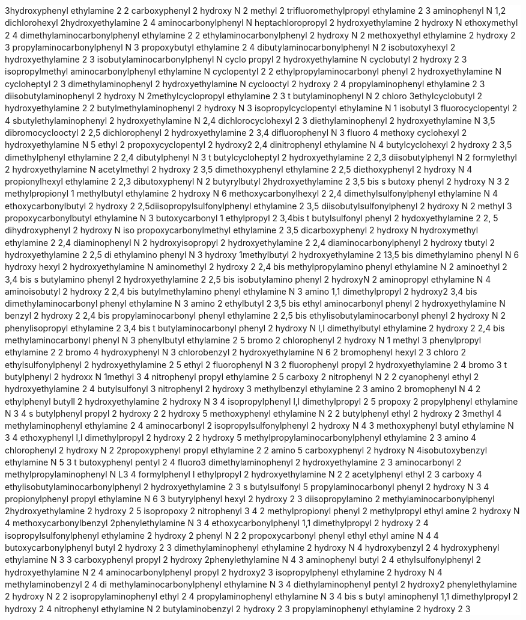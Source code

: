 3hydroxyphenyl ethylamine 2 2 carboxyphenyl 2 hydroxy N 2 methyl 2 trifluoromethylpropyl ethylamine 2 3 aminophenyl N 1,2 dichlorohexyl 2hydroxyethylamine 2 4 aminocarbonylphenyl N heptachloropropyl 2 hydroxyethylamine 2 hydroxy N ethoxymethyl 2 4 dimethylaminocarbonylphenyl ethylamine 2 2 ethylaminocarbonylphenyl 2 hydroxy N 2 methoxyethyl ethylamine 2 hydroxy 2 3 propylaminocarbonylphenyl N 3 propoxybutyl ethylamine 2 4 dibutylaminocarbonylphenyl N 2 isobutoxyhexyl 2 hydroxyethylamine 2 3 isobutylaminocarbonylphenyl N cyclo propyl 2 hydroxyethylamine N cyclobutyl 2 hydroxy 2 3 isopropylmethyl aminocarbonylphenyl ethylamine N cyclopentyl 2 2 ethylpropylaminocarbonyl phenyl 2 hydroxyethylamine N cycloheptyl 2 3 dimethylaminophenyl 2 hydroxyethylamine N cyclooctyl 2 hydroxy 2 4 propylaminophenyl ethylamine 2 3 diisobutylaminophenyl 2 hydroxy N 2methylcyclopropyl ethylamine 2 3 t butylaminophenyl N 2 chloro 3ethylcyclobutyl 2 hydroxyethylamine 2 2 butylmethylaminophenyl 2 hydroxy N 3 isopropylcyclopentyl ethylamine N 1 isobutyl 3 fluorocyclopentyl 2 4 sbutylethylaminophenyl 2 hydroxyethylamine N 2,4 dichlorocyclohexyl 2 3 diethylaminophenyl 2 hydroxyethylamine N 3,5 dibromocyclooctyl 2 2,5 dichlorophenyl 2 hydroxyethylamine 2 3,4 difluorophenyl N 3 fluoro 4 methoxy cyclohexyl 2 hydroxyethylamine N 5 ethyl 2 propoxycyclopentyl 2 hydroxy2 2,4 dinitrophenyl ethylamine N 4 butylcyclohexyl 2 hydroxy 2 3,5 dimethylphenyl ethylamine 2 2,4 dibutylphenyl N 3 t butylcycloheptyl 2 hydroxyethylamine 2 2,3 diisobutylphenyl N 2 formylethyl 2 hydroxyethylamine N acetylmethyl 2 hydroxy 2 3,5 dimethoxyphenyl ethylamine 2 2,5 diethoxyphenyl 2 hydroxy N 4 propionylhexyl ethylamine 2 2,3 dibutoxyphenyl N 2 butyrylbutyl 2hydroxyethylamine 2 3,5 bis s butoxy phenyl 2 hydroxy N 3 2 methylpropionyl 1 methylbutyl ethylamine 2 hydroxy N 6 methoxycarbonylhexyl 2 2,4 dimethylsulfonylphenyl ethylamine N 4 ethoxycarbonylbutyl 2 hydroxy 2 2,5diisopropylsulfonylphenyl ethylamine 2 3,5 diisobutylsulfonylphenyl 2 hydroxy N 2 methyl 3 propoxycarbonylbutyl ethylamine N 3 butoxycarbonyl 1 ethylpropyl 2 3,4bis t butylsulfonyl phenyl 2 hydoxyethylamine 2 2, 5 dihydroxyphenyl 2 hydroxy N iso propoxycarbonylmethyl ethylamine 2 3,5 dicarboxyphenyl 2 hydroxy N hydroxymethyl ethylamine 2 2,4 diaminophenyl N 2 hydroxyisopropyl 2 hydroxyethylamine 2 2,4 diaminocarbonylphenyl 2 hydroxy tbutyl 2 hydroxyethylamine 2 2,5 di ethylamino phenyl N 3 hydroxy 1methylbutyl 2 hydroxyethylamine 2 13,5 bis dimethylamino phenyl N 6 hydroxy hexyl 2 hydroxyethylamine N aminomethyl 2 hydroxy 2 2,4 bis methylpropylamino phenyl ethylamine N 2 aminoethyl 2 3,4 bis s butylamino phenyl 2 hydroxyethylamine 2 2,5 bis isobutylamino phenyl 2 hydroxyN 2 aminopropyl ethylamine N 4 aminoisobutyl 2 hydroxy 2 2,4 bis butylmethylamino phenyl ethylamine N 3 amino 1,1 dimethylpropyl 2 hydroxy2 3,4 bis dimethylaminocarbonyl phenyl ethylamine N 3 amino 2 ethylbutyl 2 3,5 bis ethyl aminocarbonyl phenyl 2 hydroxyethylamine N benzyl 2 hydroxy 2 2,4 bis propylaminocarbonyl phenyl ethylamine 2 2,5 bis ethylisobutylaminocarbonyl phenyl 2 hydroxy N 2 phenylisopropyl ethylamine 2 3,4 bis t butylaminocarbonyl phenyl 2 hydroxy N l,l dimethylbutyl ethylamine 2 hydroxy 2 2,4 bis methylaminocarbonyl phenyl N 3 phenylbutyl ethylamine 2 5 bromo 2 chlorophenyl 2 hydroxy N 1 methyl 3 phenylpropyl ethylamine 2 2 bromo 4 hydroxyphenyl N 3 chlorobenzyl 2 hydroxyethylamine N 6 2 bromophenyl hexyl 2 3 chloro 2 ethylsulfonylphenyl 2 hydroxyethylamine 2 5 ethyl 2 fluorophenyl N 3 2 fluorophenyl propyl 2 hydroxyethylamine 2 4 bromo 3 t butylphenyl 2 hydroxx N 1methyl 3 4 nitrophenyl propyl ethylamine 2 5 carboxy 2 nitrophenyl N 2 2 cyanophenyl ethyl 2 hydroxyethylamine 2 4 butylsulfonyl 3 nitrophenyl 2 hydroxy 3 methylbenzyl ethylamine 2 3 amino 2 bromophenyl N 4 2 ethylphenyl butyll 2 hydroxyethylamine 2 hydroxy N 3 4 isopropylphenyl l,l dimethylpropyl 2 5 propoxy 2 propylphenyl ethylamine N 3 4 s butylphenyl propyl 2 hydroxy 2 2 hydroxy 5 methoxyphenyl ethylamine N 2 2 butylphenyl ethyl 2 hydroxy 2 3methyl 4 methylaminophenyl ethylamine 2 4 aminocarbonyl 2 isopropylsulfonylphenyl 2 hydroxy N 4 3 methoxyphenyl butyl ethylamine N 3 4 ethoxyphenyl l,l dimethylpropyl 2 hydroxy 2 2 hydroxy 5 methylpropylaminocarbonylphenyl ethylamine 2 3 amino 4 chlorophenyl 2 hydroxy N 2 2propoxyphenyl propyl ethylamine 2 2 amino 5 carboxyphenyl 2 hydroxy N 4isobutoxybenzyl ethylamine N 5 3 t butoxyphenyl pentyl 2 4 fluoro3 dimethylaminophenyl 2 hydroxyethylamine 2 3 aminocarbonyl 2 methylpropylaminophenyl N L3 4 formylphenyl l ethylpropyl 2 hydroxyethylamine N 2 2 acetylphenyl ethyl 2 3 carboxy 4 ethylisobutylaminocarbonylphenyl 2 hydroxyethylamine 2 3 s butylsulfonyl 5 propylaminocarbonyl phenyl 2 hydroxy N 3 4 propionylphenyl propyl ethylamine N 6 3 butyrylphenyl hexyl 2 hydroxy 2 3 diisopropylamino 2 methylaminocarbonylphenyl 2hydroxyethylamine 2 hydroxy 2 5 isopropoxy 2 nitrophenyl 3 4 2 methylpropionyl phenyl 2 methylpropyl ethyl amine 2 hydroxy N 4 methoxycarbonylbenzyl 2phenylethylamine N 3 4 ethoxycarbonylphenyl 1,1 dimethylpropyl 2 hydroxy 2 4 isopropylsulfonylphenyl ethylamine 2 hydroxy 2 phenyl N 2 2 propoxycarbonyl phenyl ethyl ethyl amine N 4 4 butoxycarbonylphenyl butyl 2 hydroxy 2 3 dimethylaminophenyl ethylamine 2 hydroxy N 4 hydroxybenzyl 2 4 hydroxyphenyl ethylamine N 3 3 carboxyphenyl propyl 2 hydroxy 2phenylethylamine N 4 3 aminophenyl butyl 2 4 ethylsulfonylphenyl 2 hydroxyethylamine N 2 4 aminocarbonylphenyl propyl 2 hydroxy2 3 isopropylphenyl ethylamine 2 hydroxy N 4 methylaminobenzyl 2 4 di methylaminocarbonylphenyl ethylamine N 3 4 diethylaminophenyl pentyl 2 hydroxy2 phenylethylamine 2 hydroxy N 2 2 isopropylaminophenyl ethyl 2 4 propylaminophenyl ethylamine N 3 4 bis s butyl aminophenyl 1,1 dimethylpropyl 2 hydroxy 2 4 nitrophenyl ethylamine N 2 butylaminobenzyl 2 hydroxy 2 3 propylaminophenyl ethylamine 2 hydroxy 2 3